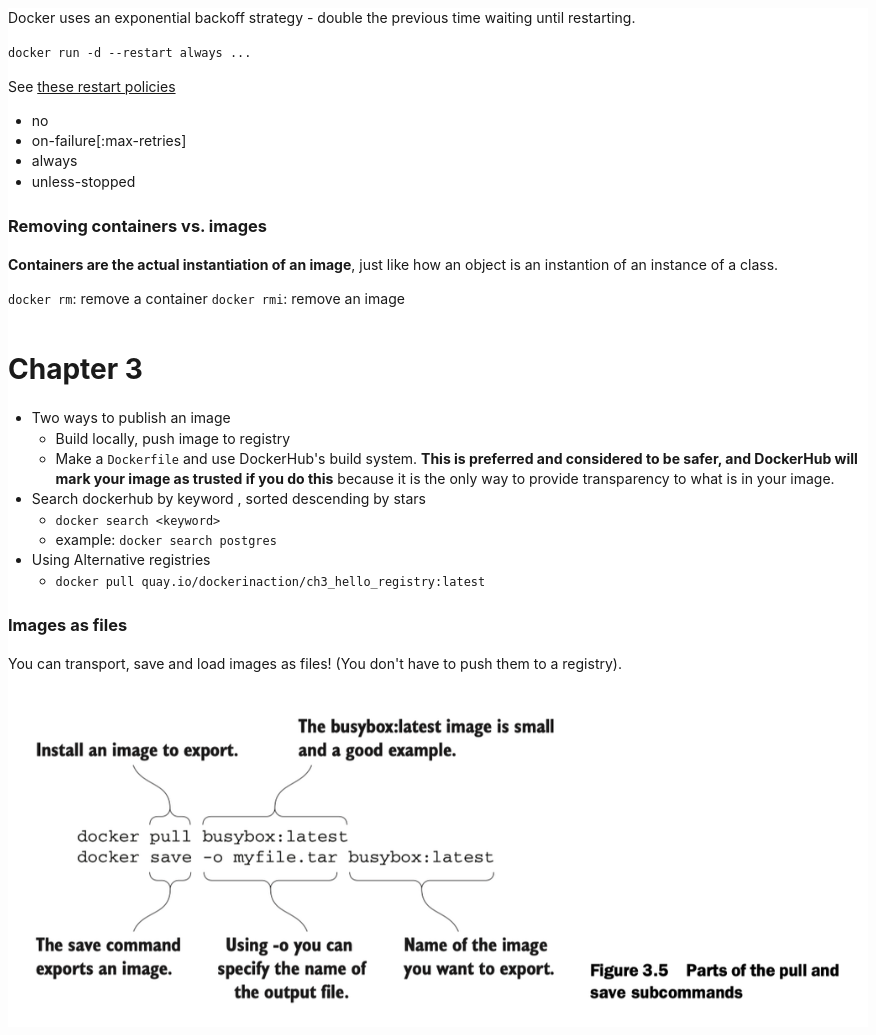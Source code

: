 Docker uses an exponential backoff strategy - double the previous time waiting until restarting.  

`docker run -d --restart always ... `

See [these restart policies](https://docs.docker.com/engine/reference/run/#restart-policies---restart) 

- no
- on-failure[:max-retries]
- always
- unless-stopped

### Removing containers vs. images

**Containers are the actual instantiation of an image**, just like how an object is an instantion of an instance of a class.

`docker rm`: remove a container
`docker rmi`: remove an image

# Chapter 3

- Two ways to publish an image
	- Build locally, push image to registry
	- Make a `Dockerfile` and use DockerHub's build system.  **This is preferred and considered to be safer, and DockerHub will mark your image as trusted if you do this** because it is the only way to provide transparency to what is in your image. 
- Search dockerhub by keyword , sorted descending by stars
	- `docker search <keyword>` 
	- example:  `docker search postgres`
- Using Alternative registries
	- `docker pull quay.io/dockerinaction/ch3_hello_registry:latest`

### Images as files

You can transport, save and load images as files!  (You don't have to push them to a registry). 

![](Docker-In-Action/AD7BCDC9-8130-45AE-89A9-DE5410EE845B.png)
